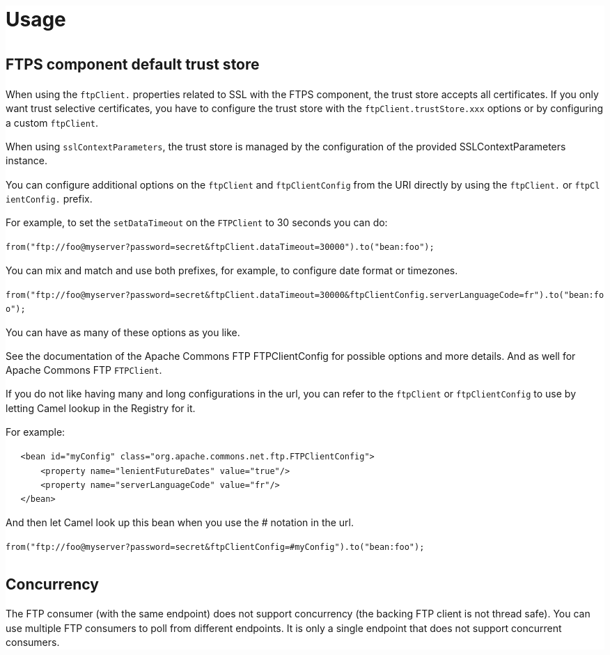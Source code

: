 # Usage

## FTPS component default trust store

When using the `ftpClient.` properties related to SSL with the FTPS
component, the trust store accepts all certificates. If you only want
trust selective certificates, you have to configure the trust store with
the `ftpClient.trustStore.xxx` options or by configuring a custom
`ftpClient`.

When using `sslContextParameters`, the trust store is managed by the
configuration of the provided SSLContextParameters instance.

You can configure additional options on the `ftpClient` and
`ftpClientConfig` from the URI directly by using the `ftpClient.` or
`ftpClientConfig.` prefix.

For example, to set the `setDataTimeout` on the `FTPClient` to 30
seconds you can do:

    from("ftp://foo@myserver?password=secret&ftpClient.dataTimeout=30000").to("bean:foo");

You can mix and match and use both prefixes, for example, to configure
date format or timezones.

    from("ftp://foo@myserver?password=secret&ftpClient.dataTimeout=30000&ftpClientConfig.serverLanguageCode=fr").to("bean:foo");

You can have as many of these options as you like.

See the documentation of the Apache Commons FTP FTPClientConfig for
possible options and more details. And as well for Apache Commons FTP
`FTPClient`.

If you do not like having many and long configurations in the url, you
can refer to the `ftpClient` or `ftpClientConfig` to use by letting
Camel lookup in the Registry for it.

For example:

       <bean id="myConfig" class="org.apache.commons.net.ftp.FTPClientConfig">
           <property name="lenientFutureDates" value="true"/>
           <property name="serverLanguageCode" value="fr"/>
       </bean>

And then let Camel look up this bean when you use the # notation in the
url.

    from("ftp://foo@myserver?password=secret&ftpClientConfig=#myConfig").to("bean:foo");

## Concurrency

The FTP consumer (with the same endpoint) does not support concurrency
(the backing FTP client is not thread safe). You can use multiple FTP
consumers to poll from different endpoints. It is only a single endpoint
that does not support concurrent consumers.
